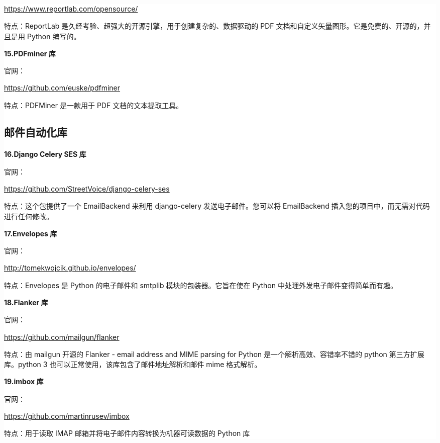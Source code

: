 https://www.reportlab.com/opensource/



特点：ReportLab 是久经考验、超强大的开源引擎，用于创建复杂的、数据驱动的 PDF 文档和自定义矢量图形。它是免费的、开源的，并且是用 Python 编写的。



**15.PDFminer 库**

官网：

https://github.com/euske/pdfminer



特点：PDFMiner 是一款用于 PDF 文档的文本提取工具。



## **邮件自动化库**

**16.Django Celery SES 库**

官网：

https://github.com/StreetVoice/django-celery-ses



特点：这个包提供了一个 EmailBackend 来利用 django-celery 发送电子邮件。您可以将 EmailBackend 插入您的项目中，而无需对代码进行任何修改。



**17.Envelopes 库**

官网：

http://tomekwojcik.github.io/envelopes/



特点：Envelopes 是 Python 的电子邮件和 smtplib 模块的包装器。它旨在使在 Python 中处理外发电子邮件变得简单而有趣。



**18.Flanker 库**

官网：

https://github.com/mailgun/flanker



特点：由 mailgun 开源的 Flanker - email address and MIME parsing for Python 是一个解析高效、容错率不错的 python 第三方扩展库。python 3 也可以正常使用，该库包含了邮件地址解析和邮件 mime 格式解析。



**19.imbox 库**

官网：

https://github.com/martinrusev/imbox



特点：用于读取 IMAP 邮箱并将电子邮件内容转换为机器可读数据的 Python 库


